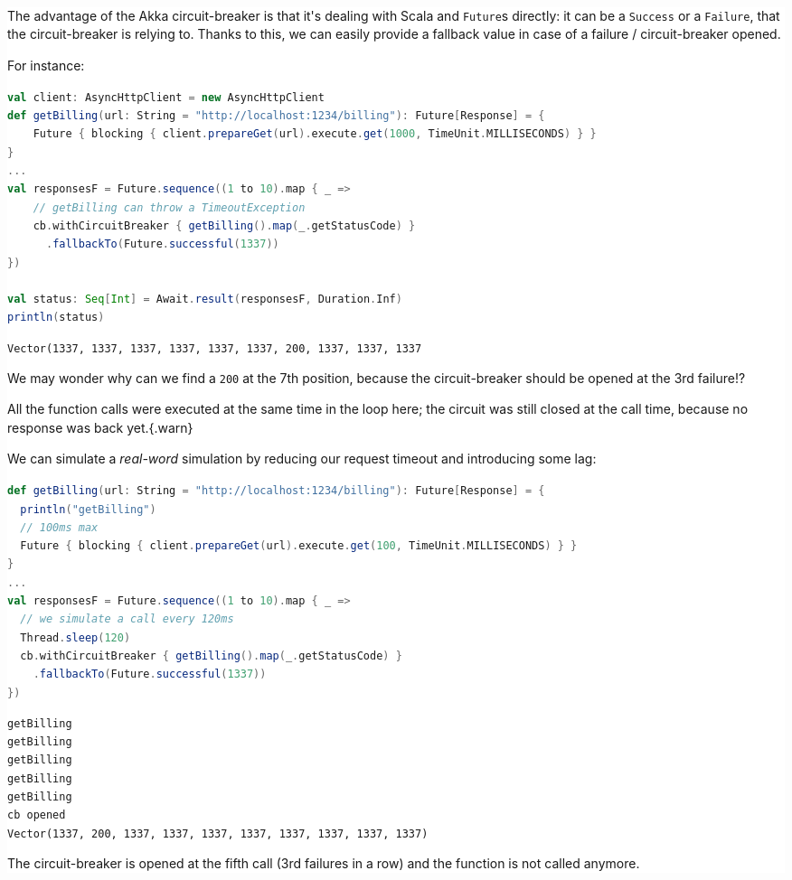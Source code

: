 
The advantage of the Akka circuit-breaker is that it's dealing with Scala and `Future`s directly: it can be a `Success` or a `Failure`, that the circuit-breaker is relying to.
Thanks to this, we can easily provide a fallback value in case of a failure / circuit-breaker opened.

For instance:

```scala
val client: AsyncHttpClient = new AsyncHttpClient
def getBilling(url: String = "http://localhost:1234/billing"): Future[Response] = {
    Future { blocking { client.prepareGet(url).execute.get(1000, TimeUnit.MILLISECONDS) } }
}
...
val responsesF = Future.sequence((1 to 10).map { _ =>
    // getBilling can throw a TimeoutException
    cb.withCircuitBreaker { getBilling().map(_.getStatusCode) }
      .fallbackTo(Future.successful(1337))
})

val status: Seq[Int] = Await.result(responsesF, Duration.Inf)
println(status)
```
```
Vector(1337, 1337, 1337, 1337, 1337, 1337, 200, 1337, 1337, 1337
```

We may wonder why can we find a `200` at the 7th position, because the circuit-breaker should be opened at the 3rd failure!?

All the function calls were executed at the same time in the loop here; the circuit was still closed at the call time, because no response was back yet.{.warn}

We can simulate a _real-word_ simulation by reducing our request timeout and introducing some lag:

```scala
def getBilling(url: String = "http://localhost:1234/billing"): Future[Response] = {
  println("getBilling")
  // 100ms max
  Future { blocking { client.prepareGet(url).execute.get(100, TimeUnit.MILLISECONDS) } }
}
...
val responsesF = Future.sequence((1 to 10).map { _ =>
  // we simulate a call every 120ms
  Thread.sleep(120)
  cb.withCircuitBreaker { getBilling().map(_.getStatusCode) }
    .fallbackTo(Future.successful(1337))
})
```
```xml
getBilling
getBilling
getBilling
getBilling
getBilling
cb opened
Vector(1337, 200, 1337, 1337, 1337, 1337, 1337, 1337, 1337, 1337)
```
The circuit-breaker is opened at the fifth call (3rd failures in a row) and the function is not called anymore.
